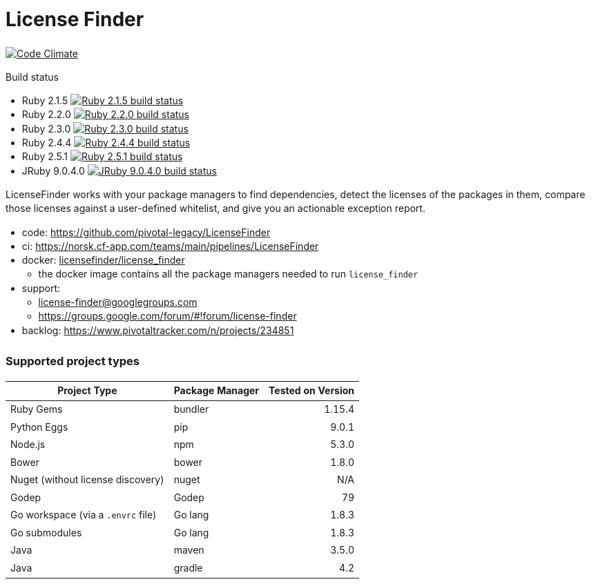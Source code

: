 # License Finder

[![Code Climate](https://codeclimate.com/github/pivotal-legacy/LicenseFinder.png)](https://codeclimate.com/github/pivotal-legacy/LicenseFinder)

Build status
* Ruby 2.1.5 [![Ruby 2.1.5 build status](https://norsk.cf-app.com/api/v1/teams/main/pipelines/LicenseFinder/jobs/ruby-2.1.5/badge)](https://norsk.cf-app.com/teams/main/pipelines/LicenseFinder)
* Ruby 2.2.0 [![Ruby 2.2.0 build status](https://norsk.cf-app.com/api/v1/teams/main/pipelines/LicenseFinder/jobs/ruby-2.2.0/badge)](https://norsk.cf-app.com/teams/main/pipelines/LicenseFinder)
* Ruby 2.3.0 [![Ruby 2.3.0 build status](https://norsk.cf-app.com/api/v1/teams/main/pipelines/LicenseFinder/jobs/ruby-2.3.0/badge)](https://norsk.cf-app.com/teams/main/pipelines/LicenseFinder)
* Ruby 2.4.4 [![Ruby 2.4.4 build status](https://norsk.cf-app.com/api/v1/teams/main/pipelines/LicenseFinder/jobs/ruby-2.4.4/badge)](https://norsk.cf-app.com/teams/main/pipelines/LicenseFinder)
* Ruby 2.5.1 [![Ruby 2.5.1 build status](https://norsk.cf-app.com/api/v1/teams/main/pipelines/LicenseFinder/jobs/ruby-2.5.1/badge)](https://norsk.cf-app.com/teams/main/pipelines/LicenseFinder)
* JRuby 9.0.4.0 [![JRuby 9.0.4.0 build status](https://norsk.cf-app.com/api/v1/teams/main/pipelines/LicenseFinder/jobs/ruby-jruby-9.0.4.0/badge)](https://norsk.cf-app.com/teams/main/pipelines/LicenseFinder)


LicenseFinder works with your package managers to find dependencies,
detect the licenses of the packages in them, compare those licenses
against a user-defined whitelist, and give you an actionable exception
report.

* code: https://github.com/pivotal-legacy/LicenseFinder
* ci: https://norsk.cf-app.com/teams/main/pipelines/LicenseFinder
* docker: [licensefinder/license_finder](https://hub.docker.com/r/licensefinder/license_finder/)
  * the docker image contains all the package managers needed to run `license_finder`
* support:
  * license-finder@googlegroups.com
  * https://groups.google.com/forum/#!forum/license-finder
* backlog: https://www.pivotaltracker.com/n/projects/234851

### Supported project types

| Project Type | Package Manager | Tested on Version |
| ------------ | --------------- | -------:|
| Ruby Gems    | bundler         | 1.15.4  |
| Python Eggs  | pip             | 9.0.1   |
| Node.js      | npm             | 5.3.0   |
| Bower        | bower           | 1.8.0   |
| Nuget (without license discovery) | nuget | N/A |
| Godep        | Godep           | 79      |
| Go workspace (via a `.envrc` file) | Go lang |    1.8.3 |
| Go submodules | Go lang | 1.8.3 |
| Java         | maven           | 3.5.0   |
| Java         | gradle          | 4.2     |
